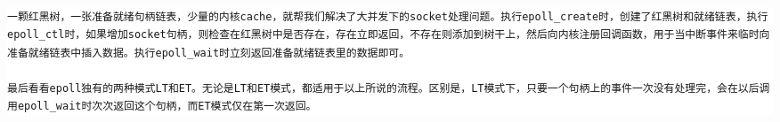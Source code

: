     一颗红黑树，一张准备就绪句柄链表，少量的内核cache，就帮我们解决了大并发下的socket处理问题。执行epoll_create时，创建了红黑树和就绪链表，执行epoll_ctl时，如果增加socket句柄，则检查在红黑树中是否存在，存在立即返回，不存在则添加到树干上，然后向内核注册回调函数，用于当中断事件来临时向准备就绪链表中插入数据。执行epoll_wait时立刻返回准备就绪链表里的数据即可。

    最后看看epoll独有的两种模式LT和ET。无论是LT和ET模式，都适用于以上所说的流程。区别是，LT模式下，只要一个句柄上的事件一次没有处理完，会在以后调用epoll_wait时次次返回这个句柄，而ET模式仅在第一次返回。

    


